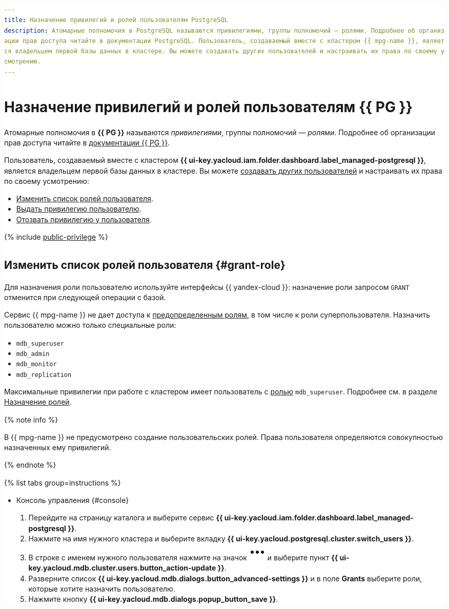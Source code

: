 ```yaml
---
title: Назначение привилегий и ролей пользователям PostgreSQL
description: Атомарные полномочия в PostgreSQL называются привилегиями, группы полномочий — ролями. Подробнее об организации прав доступа читайте в документации PostgreSQL. Пользователь, создаваемый вместе с кластером {{ mpg-name }}, является владельцем первой базы данных в кластере. Вы можете создавать других пользователей и настраивать их права по своему усмотрению.
---
```


# Назначение привилегий и ролей пользователям {{ PG }}

Атомарные полномочия в **{{ PG }}** называются _привилегиями_, группы полномочий — _ролями_. Подробнее об организации прав доступа читайте в [документации {{ PG }}](https://www.postgresql.org/docs/current/user-manag.html).

Пользователь, создаваемый вместе с кластером **{{ ui-key.yacloud.iam.folder.dashboard.label_managed-postgresql }}**, является владельцем первой базы данных в кластере. Вы можете [создавать других пользователей](cluster-users.md#adduser) и настраивать их права по своему усмотрению:

- [Изменить список ролей пользователя](#grant-role).
- [Выдать привилегию пользователю](#grant-privilege).
- [Отозвать привилегию у пользователя](#revoke-privilege).

{% include [public-privilege](../../_includes/mdb/mpg/public-privilege.md) %}

## Изменить список ролей пользователя {#grant-role}

Для назначения роли пользователю используйте интерфейсы {{ yandex-cloud }}: назначение роли запросом `GRANT` отменится при следующей операции с базой.

Сервис {{ mpg-name }} не дает доступа к [предопределенным ролям](https://www.postgresql.org/docs/current/predefined-roles.html), в том числе к роли суперпользователя. Назначить пользователю можно только специальные роли:

* `mdb_superuser`
* `mdb_admin`
* `mdb_monitor`
* `mdb_replication`

Максимальные привилегии при работе с кластером имеет пользователь с [ролью](../concepts/roles.md#mdb-superuser) `mdb_superuser`. Подробнее см. в разделе [Назначение ролей](../concepts/roles.md).

{% note info %}

В {{ mpg-name }} не предусмотрено создание пользовательских ролей. Права пользователя определяются совокупностью назначенных ему привилегий.

{% endnote %}

{% list tabs group=instructions %}

- Консоль управления {#console}

  1. Перейдите на страницу каталога и выберите сервис **{{ ui-key.yacloud.iam.folder.dashboard.label_managed-postgresql }}**.
  1. Нажмите на имя нужного кластера и выберите вкладку **{{ ui-key.yacloud.postgresql.cluster.switch_users }}**.
  1. В строке с именем нужного пользователя нажмите на значок ![image](../../_assets/console-icons/ellipsis.svg) и выберите пункт **{{ ui-key.yacloud.mdb.cluster.users.button_action-update }}**.
  1. Разверните список **{{ ui-key.yacloud.mdb.dialogs.button_advanced-settings }}** и в поле **Grants** выберите роли, которые хотите назначить пользователю.
  1. Нажмите кнопку **{{ ui-key.yacloud.mdb.dialogs.popup_button_save }}**.
